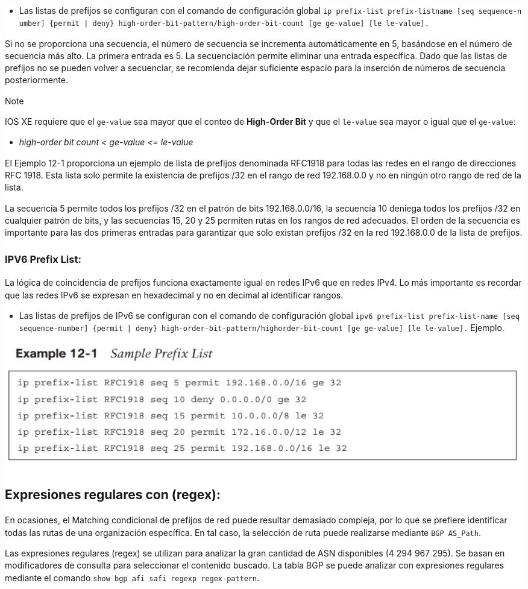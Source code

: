 - Las listas de prefijos se configuran con el comando de configuración global `ip prefix-list prefix-listname [seq sequence-number] {permit | deny} high-order-bit-pattern/high-order-bit-count
[ge ge-value] [le le-value].`

Si no se proporciona una secuencia, el número de secuencia se incrementa automáticamente en 5, basándose en el número de secuencia más alto. La primera entrada es 5. La secuenciación permite eliminar una entrada específica. Dado que las listas de prefijos no se pueden volver a secuenciar, se recomienda dejar suficiente espacio para la inserción de números de secuencia posteriormente.

> [!NOTE]
> IOS XE requiere que el `ge-value` sea mayor que el conteo de **High-Order Bit** y que el `le-value` sea mayor o igual que el `ge-value`:
> - _high-order bit count < ge-value <= le-value_

El Ejemplo 12-1 proporciona un ejemplo de lista de prefijos denominada RFC1918 para todas las redes en el rango de direcciones RFC 1918. Esta lista solo permite la existencia de prefijos /32 en el rango de red 192.168.0.0 y no en ningún otro rango de red de la lista.

La secuencia 5 permite todos los prefijos /32 en el patrón de bits 192.168.0.0/16, la secuencia 10 deniega todos los prefijos /32 en cualquier patrón de bits, y las secuencias 15, 20 y 25 permiten rutas en los rangos de red adecuados. El orden de la secuencia es importante para las dos primeras entradas para garantizar que solo existan prefijos /32 en la red 192.168.0.0 de la lista de prefijos.

### IPV6 Prefix List:

La lógica de coincidencia de prefijos funciona exactamente igual en redes IPv6 que en redes IPv4. Lo más importante es recordar que las redes IPv6 se expresan en hexadecimal y no en decimal al identificar rangos.

- Las listas de prefijos de IPv6 se configuran con el comando de configuración global `ipv6 prefix-list prefix-list-name [seq sequence-number] {permit | deny} high-order-bit-pattern/highorder-bit-count [ge ge-value] [le le-value].` Ejemplo.

![Image Alt](https://github.com/Nigelpa74/CCNP-Brief/blob/beb580f8f8ca10746df0c2d17744d2b25cfb39bd/12.%20ADVANCED%20BGP/IMG/ADV%20BGP%20MULTI/ADV%20BGP%20MULTI%209.PNG)

## Expresiones regulares con (regex):

En ocasiones, el Matching condicional de prefijos de red puede resultar demasiado compleja, por lo que se prefiere identificar todas las rutas de una organización específica. En tal caso, la selección de ruta puede realizarse mediante `BGP AS_Path`.

Las expresiones regulares (regex) se utilizan para analizar la gran cantidad de ASN disponibles (4 294 967 295). Se basan en modificadores de consulta para seleccionar el contenido buscado. La tabla BGP se puede analizar con expresiones regulares mediante el comando `show bgp afi safi regexp regex-pattern`.
